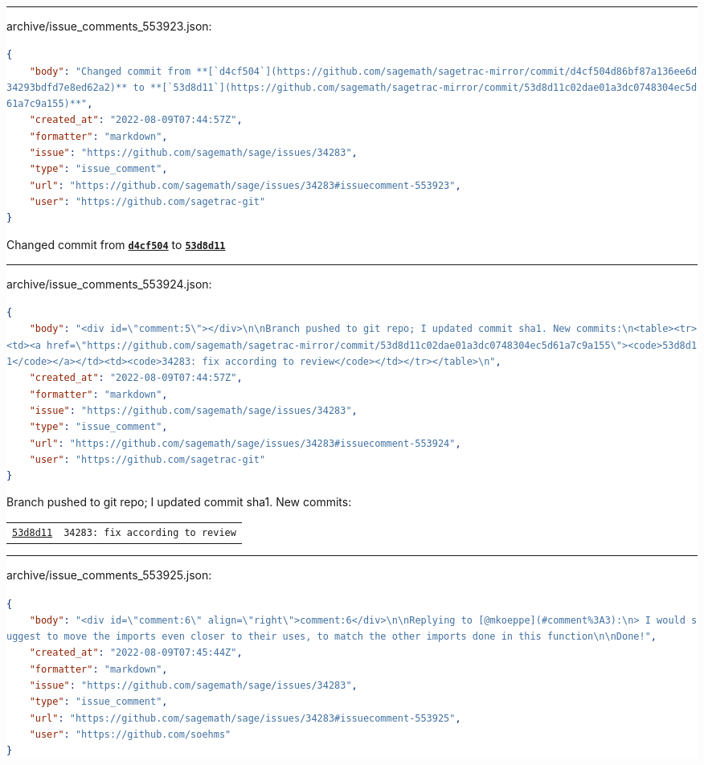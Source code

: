 


---

archive/issue_comments_553923.json:
```json
{
    "body": "Changed commit from **[`d4cf504`](https://github.com/sagemath/sagetrac-mirror/commit/d4cf504d86bf87a136ee6d34293bdfd7e8ed62a2)** to **[`53d8d11`](https://github.com/sagemath/sagetrac-mirror/commit/53d8d11c02dae01a3dc0748304ec5d61a7c9a155)**",
    "created_at": "2022-08-09T07:44:57Z",
    "formatter": "markdown",
    "issue": "https://github.com/sagemath/sage/issues/34283",
    "type": "issue_comment",
    "url": "https://github.com/sagemath/sage/issues/34283#issuecomment-553923",
    "user": "https://github.com/sagetrac-git"
}
```

Changed commit from **[`d4cf504`](https://github.com/sagemath/sagetrac-mirror/commit/d4cf504d86bf87a136ee6d34293bdfd7e8ed62a2)** to **[`53d8d11`](https://github.com/sagemath/sagetrac-mirror/commit/53d8d11c02dae01a3dc0748304ec5d61a7c9a155)**



---

archive/issue_comments_553924.json:
```json
{
    "body": "<div id=\"comment:5\"></div>\n\nBranch pushed to git repo; I updated commit sha1. New commits:\n<table><tr><td><a href=\"https://github.com/sagemath/sagetrac-mirror/commit/53d8d11c02dae01a3dc0748304ec5d61a7c9a155\"><code>53d8d11</code></a></td><td><code>34283: fix according to review</code></td></tr></table>\n",
    "created_at": "2022-08-09T07:44:57Z",
    "formatter": "markdown",
    "issue": "https://github.com/sagemath/sage/issues/34283",
    "type": "issue_comment",
    "url": "https://github.com/sagemath/sage/issues/34283#issuecomment-553924",
    "user": "https://github.com/sagetrac-git"
}
```

<div id="comment:5"></div>

Branch pushed to git repo; I updated commit sha1. New commits:
<table><tr><td><a href="https://github.com/sagemath/sagetrac-mirror/commit/53d8d11c02dae01a3dc0748304ec5d61a7c9a155"><code>53d8d11</code></a></td><td><code>34283: fix according to review</code></td></tr></table>




---

archive/issue_comments_553925.json:
```json
{
    "body": "<div id=\"comment:6\" align=\"right\">comment:6</div>\n\nReplying to [@mkoeppe](#comment%3A3):\n> I would suggest to move the imports even closer to their uses, to match the other imports done in this function\n\nDone!",
    "created_at": "2022-08-09T07:45:44Z",
    "formatter": "markdown",
    "issue": "https://github.com/sagemath/sage/issues/34283",
    "type": "issue_comment",
    "url": "https://github.com/sagemath/sage/issues/34283#issuecomment-553925",
    "user": "https://github.com/soehms"
}
```
